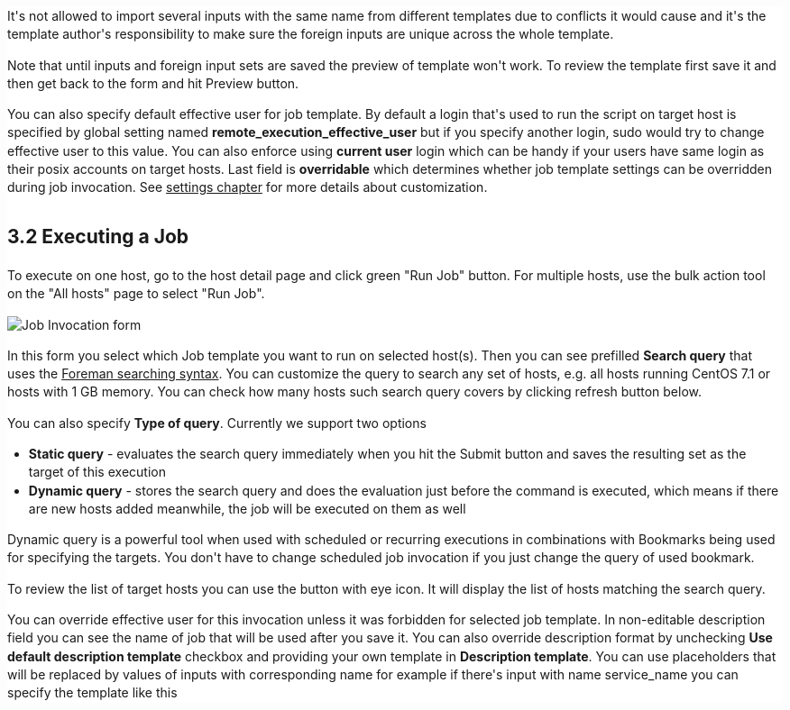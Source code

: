It's not allowed to import several inputs with the same name from
different templates due to conflicts it would cause and it's the
template author's responsibility to make sure the foreign inputs are
unique across the whole template.

Note that until inputs and foreign input sets are saved the preview of
template won't work. To review the template first save it and then get
back to the form and hit Preview button.

You can also specify default effective user for job template. By default a
login that's used to run the script on target host is specified by global
setting named **remote_execution_effective_user** but if you specify another
login, sudo would try to change effective user to this value. You can
also enforce using **current user** login which can be handy if your users
have same login as their posix accounts on target hosts. Last field
is **overridable** which determines whether job template settings can be
overridden during job invocation. See [settings chapter](plugins/foreman_remote_execution/{{page.version}}/index.html#4.2Globalsettings)
for more details about customization.

## 3.2 Executing a Job

To execute on one host, go to the host detail page and click green "Run Job"
button. For multiple hosts, use the bulk action tool on the "All hosts" page
to select "Run Job".

![Job Invocation form](/plugins/foreman_remote_execution/{{page.version}}/invocation_form.png)

In this form you select which Job template you want to run on selected
host(s). Then you can see prefilled **Search query** that uses the
[Foreman searching syntax](/manuals/latest/index.html#4.1.5Searching).
You can customize the query to search any set of hosts, e.g. all hosts
running CentOS 7.1 or hosts with 1 GB memory. You can check how many
hosts such search query covers by clicking refresh button below.

You can also specify **Type of query**. Currently we support two
options

- **Static query** - evaluates the search query immediately when you
    hit the Submit button and saves the resulting set as the target of
    this execution
- **Dynamic query** - stores the search query and does the evaluation
    just before the command is executed, which means if there are new
    hosts added meanwhile, the job will be executed on them as well

Dynamic query is a powerful tool when used with scheduled or recurring
executions in combinations with Bookmarks being used for specifying the
targets. You don't have to change scheduled job invocation if you just
change the query of used bookmark.

To review the list of target hosts you can use the button with eye
icon. It will display the list of hosts matching the search query.

You can override effective user for this invocation unless it was forbidden
for selected job template. In non-editable description field you can see
the name of job that will be used after you save it. You can also override
description format by unchecking **Use default description template** checkbox
and providing your own template in **Description template**. You can use
placeholders that will be replaced by values of inputs with corresponding name
for example if there's input with name service_name you can specify the
template like this
